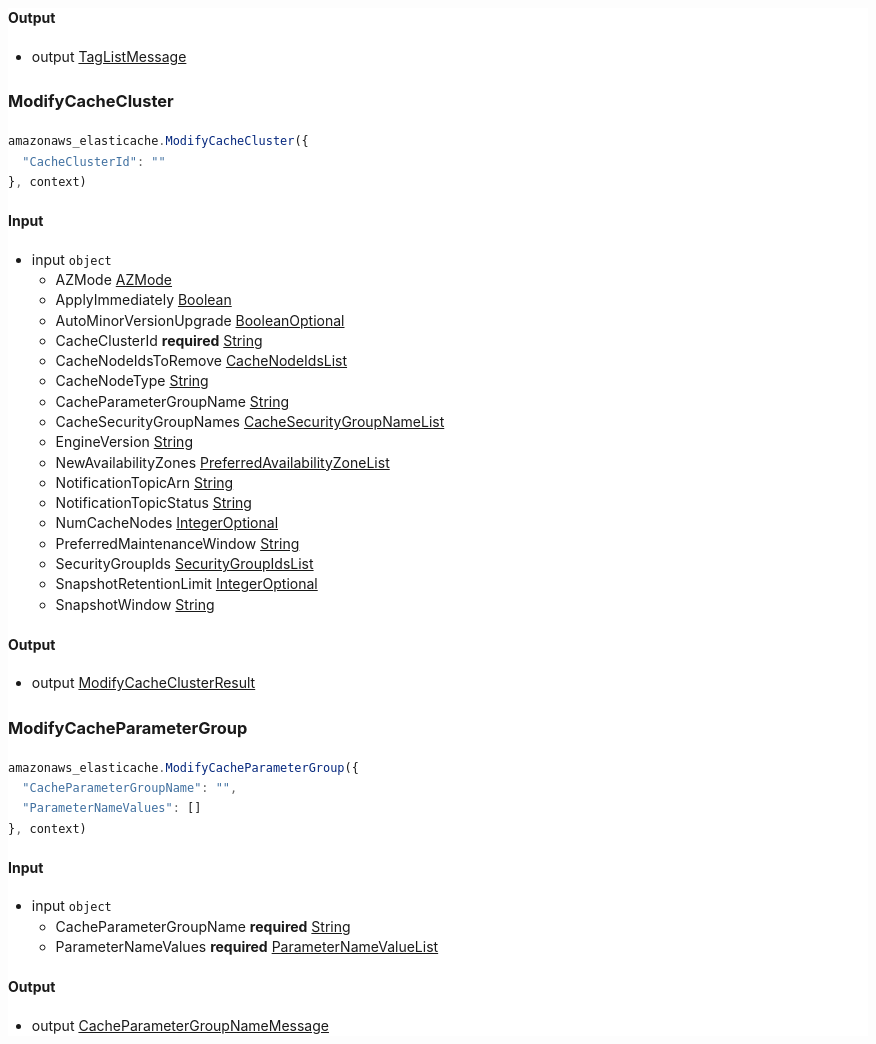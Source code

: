 #### Output
* output [TagListMessage](#taglistmessage)

### ModifyCacheCluster



```js
amazonaws_elasticache.ModifyCacheCluster({
  "CacheClusterId": ""
}, context)
```

#### Input
* input `object`
  * AZMode [AZMode](#azmode)
  * ApplyImmediately [Boolean](#boolean)
  * AutoMinorVersionUpgrade [BooleanOptional](#booleanoptional)
  * CacheClusterId **required** [String](#string)
  * CacheNodeIdsToRemove [CacheNodeIdsList](#cachenodeidslist)
  * CacheNodeType [String](#string)
  * CacheParameterGroupName [String](#string)
  * CacheSecurityGroupNames [CacheSecurityGroupNameList](#cachesecuritygroupnamelist)
  * EngineVersion [String](#string)
  * NewAvailabilityZones [PreferredAvailabilityZoneList](#preferredavailabilityzonelist)
  * NotificationTopicArn [String](#string)
  * NotificationTopicStatus [String](#string)
  * NumCacheNodes [IntegerOptional](#integeroptional)
  * PreferredMaintenanceWindow [String](#string)
  * SecurityGroupIds [SecurityGroupIdsList](#securitygroupidslist)
  * SnapshotRetentionLimit [IntegerOptional](#integeroptional)
  * SnapshotWindow [String](#string)

#### Output
* output [ModifyCacheClusterResult](#modifycacheclusterresult)

### ModifyCacheParameterGroup



```js
amazonaws_elasticache.ModifyCacheParameterGroup({
  "CacheParameterGroupName": "",
  "ParameterNameValues": []
}, context)
```

#### Input
* input `object`
  * CacheParameterGroupName **required** [String](#string)
  * ParameterNameValues **required** [ParameterNameValueList](#parameternamevaluelist)

#### Output
* output [CacheParameterGroupNameMessage](#cacheparametergroupnamemessage)
